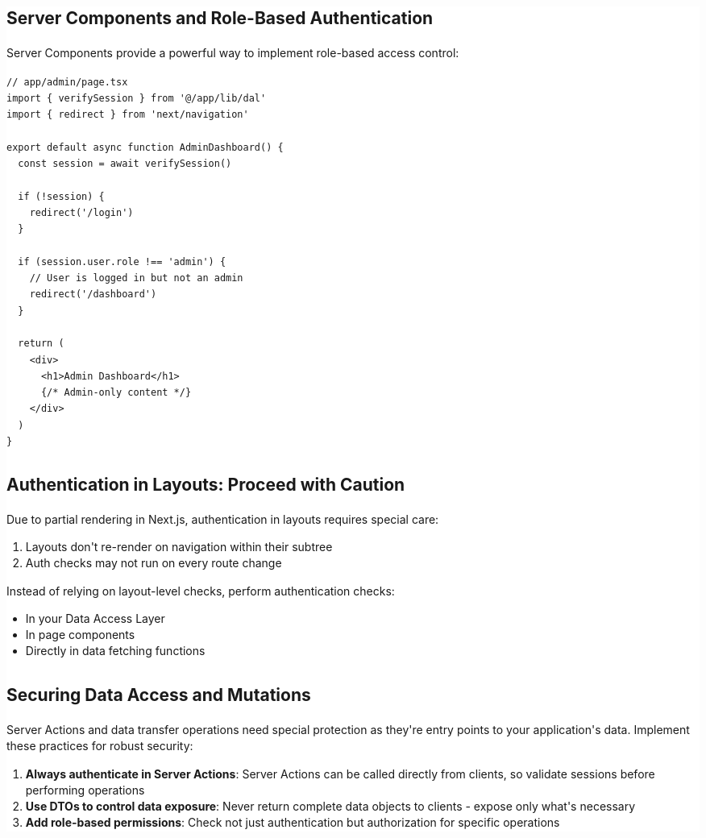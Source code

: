 ## Server Components and Role-Based Authentication

Server Components provide a powerful way to implement role-based access control:

```tsx
// app/admin/page.tsx
import { verifySession } from '@/app/lib/dal'
import { redirect } from 'next/navigation'

export default async function AdminDashboard() {
  const session = await verifySession()

  if (!session) {
    redirect('/login')
  }

  if (session.user.role !== 'admin') {
    // User is logged in but not an admin
    redirect('/dashboard')
  }

  return (
    <div>
      <h1>Admin Dashboard</h1>
      {/* Admin-only content */}
    </div>
  )
}
```

## Authentication in Layouts: Proceed with Caution

Due to partial rendering in Next.js, authentication in layouts requires special care:

1. Layouts don't re-render on navigation within their subtree
2. Auth checks may not run on every route change

Instead of relying on layout-level checks, perform authentication checks:

- In your Data Access Layer
- In page components
- Directly in data fetching functions

## Securing Data Access and Mutations

Server Actions and data transfer operations need special protection as they're entry points to your application's data. Implement these practices for robust security:

1. **Always authenticate in Server Actions**: Server Actions can be called directly from clients, so validate sessions before performing operations
2. **Use DTOs to control data exposure**: Never return complete data objects to clients - expose only what's necessary
3. **Add role-based permissions**: Check not just authentication but authorization for specific operations
